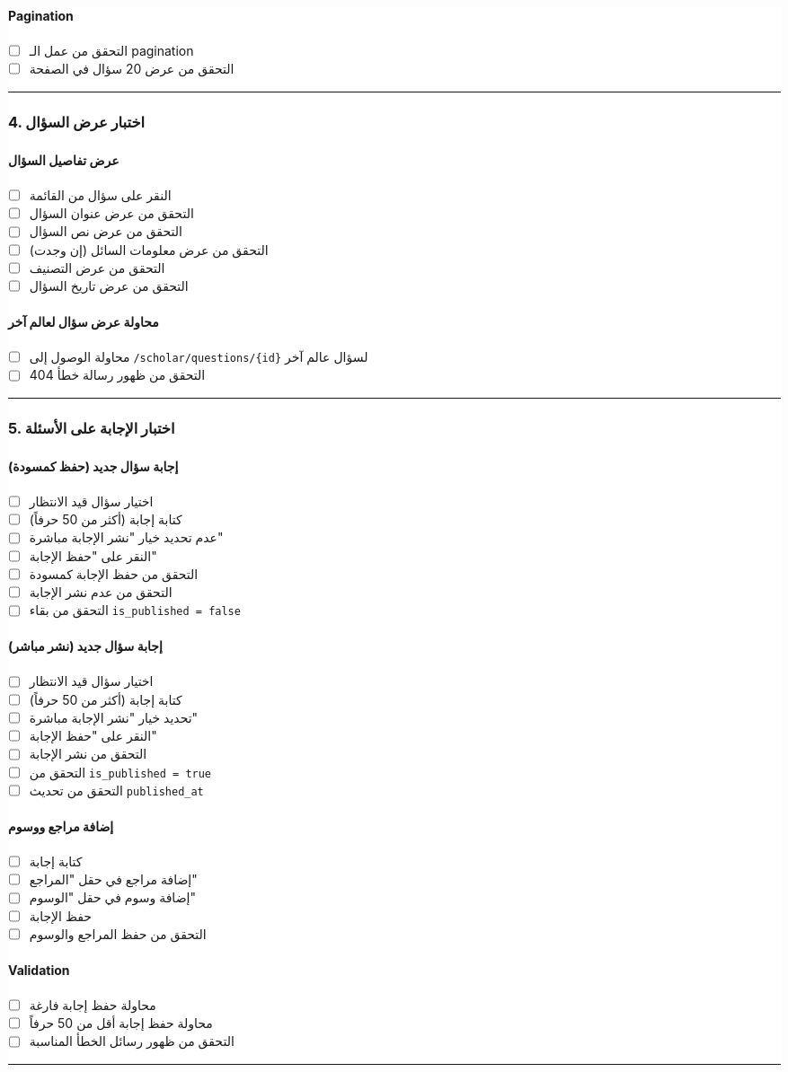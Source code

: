#### Pagination
- [ ] التحقق من عمل الـ pagination
- [ ] التحقق من عرض 20 سؤال في الصفحة

---

### 4. اختبار عرض السؤال

#### عرض تفاصيل السؤال
- [ ] النقر على سؤال من القائمة
- [ ] التحقق من عرض عنوان السؤال
- [ ] التحقق من عرض نص السؤال
- [ ] التحقق من عرض معلومات السائل (إن وجدت)
- [ ] التحقق من عرض التصنيف
- [ ] التحقق من عرض تاريخ السؤال

#### محاولة عرض سؤال لعالم آخر
- [ ] محاولة الوصول إلى `/scholar/questions/{id}` لسؤال عالم آخر
- [ ] التحقق من ظهور رسالة خطأ 404

---

### 5. اختبار الإجابة على الأسئلة

#### إجابة سؤال جديد (حفظ كمسودة)
- [ ] اختيار سؤال قيد الانتظار
- [ ] كتابة إجابة (أكثر من 50 حرفاً)
- [ ] عدم تحديد خيار "نشر الإجابة مباشرة"
- [ ] النقر على "حفظ الإجابة"
- [ ] التحقق من حفظ الإجابة كمسودة
- [ ] التحقق من عدم نشر الإجابة
- [ ] التحقق من بقاء `is_published = false`

#### إجابة سؤال جديد (نشر مباشر)
- [ ] اختيار سؤال قيد الانتظار
- [ ] كتابة إجابة (أكثر من 50 حرفاً)
- [ ] تحديد خيار "نشر الإجابة مباشرة"
- [ ] النقر على "حفظ الإجابة"
- [ ] التحقق من نشر الإجابة
- [ ] التحقق من `is_published = true`
- [ ] التحقق من تحديث `published_at`

#### إضافة مراجع ووسوم
- [ ] كتابة إجابة
- [ ] إضافة مراجع في حقل "المراجع"
- [ ] إضافة وسوم في حقل "الوسوم"
- [ ] حفظ الإجابة
- [ ] التحقق من حفظ المراجع والوسوم

#### Validation
- [ ] محاولة حفظ إجابة فارغة
- [ ] محاولة حفظ إجابة أقل من 50 حرفاً
- [ ] التحقق من ظهور رسائل الخطأ المناسبة

---
